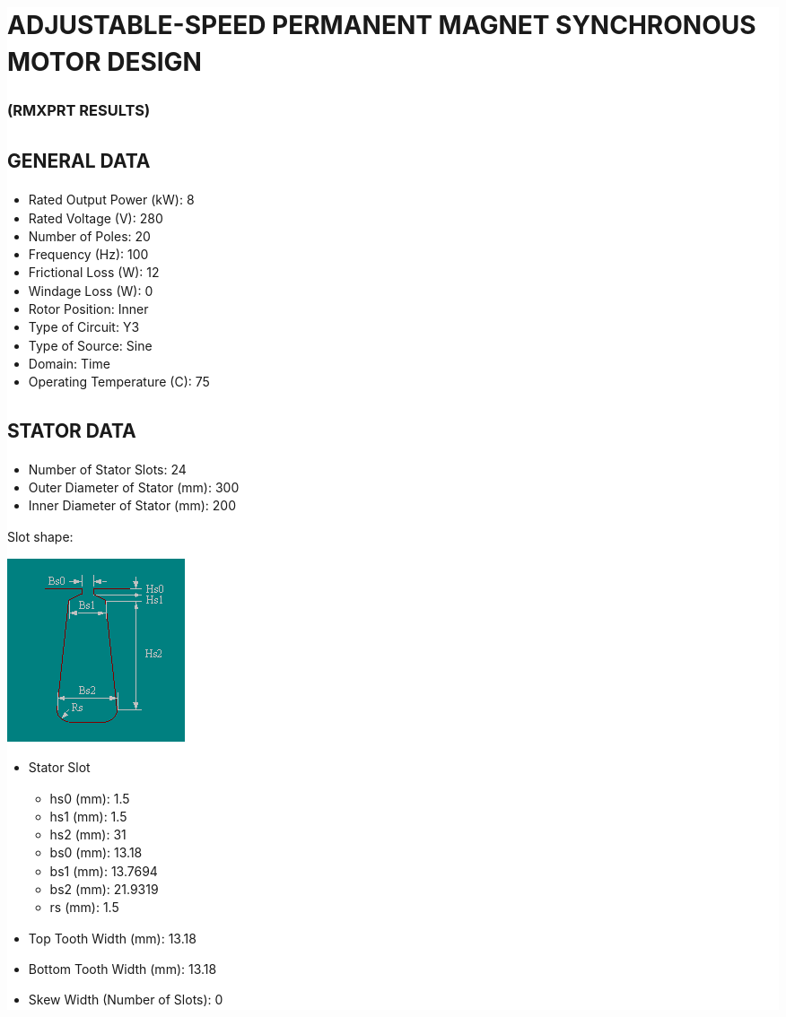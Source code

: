 # ADJUSTABLE-SPEED PERMANENT MAGNET SYNCHRONOUS MOTOR DESIGN
### (RMXPRT RESULTS)

## GENERAL DATA

- Rated Output Power (kW):	8
- Rated Voltage (V):	280
- Number of Poles:	20
- Frequency (Hz):	100
- Frictional Loss (W):	12
- Windage Loss (W):	0
- Rotor Position:	Inner
- Type of Circuit:	Y3
- Type of Source:	Sine
- Domain:	Time
- Operating Temperature (C):	75


## STATOR DATA

- Number of Stator Slots:	24
- Outer Diameter of Stator (mm):  	300
- Inner Diameter of Stator (mm):  	200

Slot shape:

![slot](slot.PNG)

- Stator Slot
  - hs0 (mm):  	1.5
  - hs1 (mm):  	1.5
  - hs2 (mm):  	31
  - bs0 (mm):  	13.18
  - bs1 (mm):  	13.7694
  - bs2 (mm):  	21.9319
  - rs (mm):  	1.5

- Top Tooth Width (mm):  	13.18
- Bottom Tooth Width (mm):  	13.18
- Skew Width (Number of Slots):	0
